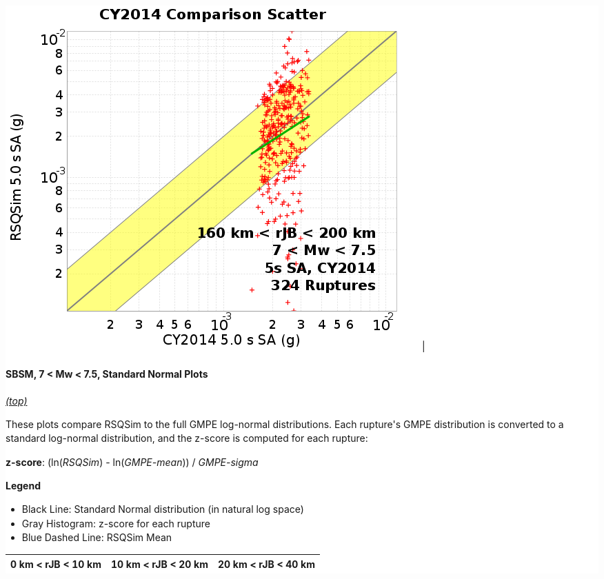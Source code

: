 ![Scatter Plot](resources/SBSM_mag_7_7.5_dist_160_200_5s_CY2014_scatter.png) |
#### SBSM, 7 < Mw < 7.5, Standard Normal Plots
*[(top)](#table-of-contents)*

These plots compare RSQSim to the full GMPE log-normal distributions. Each rupture's GMPE distribution is converted to a standard log-normal distribution, and the z-score is computed for each rupture:

**z-score**: (ln(*RSQSim*) - ln(*GMPE-mean*)) / *GMPE-sigma*

**Legend**
* Black Line: Standard Normal distribution (in natural log space)
* Gray Histogram: z-score for each rupture
* Blue Dashed Line: RSQSim Mean

| **0 km < rJB < 10 km** | **10 km < rJB < 20 km** | **20 km < rJB < 40 km** |
|-----|-----|-----|